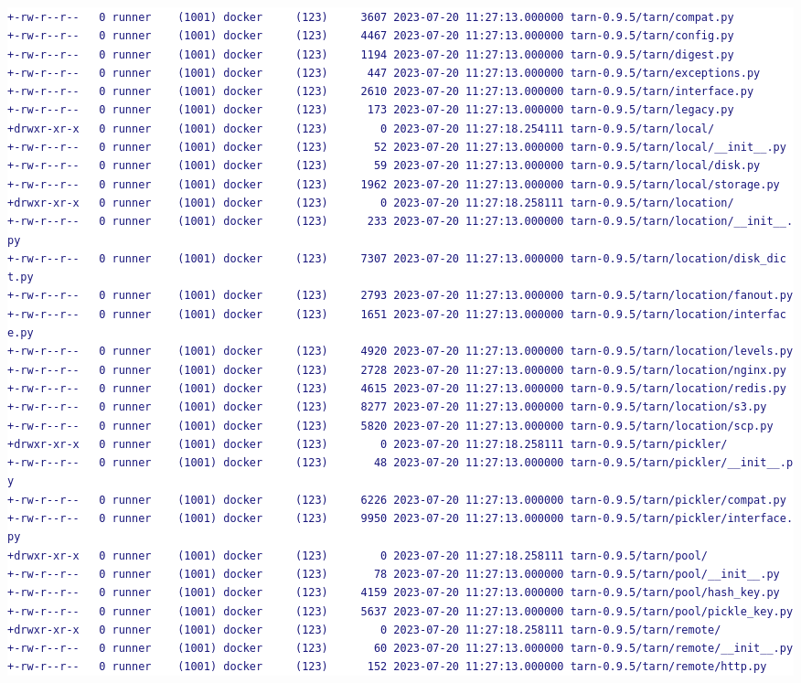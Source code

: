 ```diff
+-rw-r--r--   0 runner    (1001) docker     (123)     3607 2023-07-20 11:27:13.000000 tarn-0.9.5/tarn/compat.py
+-rw-r--r--   0 runner    (1001) docker     (123)     4467 2023-07-20 11:27:13.000000 tarn-0.9.5/tarn/config.py
+-rw-r--r--   0 runner    (1001) docker     (123)     1194 2023-07-20 11:27:13.000000 tarn-0.9.5/tarn/digest.py
+-rw-r--r--   0 runner    (1001) docker     (123)      447 2023-07-20 11:27:13.000000 tarn-0.9.5/tarn/exceptions.py
+-rw-r--r--   0 runner    (1001) docker     (123)     2610 2023-07-20 11:27:13.000000 tarn-0.9.5/tarn/interface.py
+-rw-r--r--   0 runner    (1001) docker     (123)      173 2023-07-20 11:27:13.000000 tarn-0.9.5/tarn/legacy.py
+drwxr-xr-x   0 runner    (1001) docker     (123)        0 2023-07-20 11:27:18.254111 tarn-0.9.5/tarn/local/
+-rw-r--r--   0 runner    (1001) docker     (123)       52 2023-07-20 11:27:13.000000 tarn-0.9.5/tarn/local/__init__.py
+-rw-r--r--   0 runner    (1001) docker     (123)       59 2023-07-20 11:27:13.000000 tarn-0.9.5/tarn/local/disk.py
+-rw-r--r--   0 runner    (1001) docker     (123)     1962 2023-07-20 11:27:13.000000 tarn-0.9.5/tarn/local/storage.py
+drwxr-xr-x   0 runner    (1001) docker     (123)        0 2023-07-20 11:27:18.258111 tarn-0.9.5/tarn/location/
+-rw-r--r--   0 runner    (1001) docker     (123)      233 2023-07-20 11:27:13.000000 tarn-0.9.5/tarn/location/__init__.py
+-rw-r--r--   0 runner    (1001) docker     (123)     7307 2023-07-20 11:27:13.000000 tarn-0.9.5/tarn/location/disk_dict.py
+-rw-r--r--   0 runner    (1001) docker     (123)     2793 2023-07-20 11:27:13.000000 tarn-0.9.5/tarn/location/fanout.py
+-rw-r--r--   0 runner    (1001) docker     (123)     1651 2023-07-20 11:27:13.000000 tarn-0.9.5/tarn/location/interface.py
+-rw-r--r--   0 runner    (1001) docker     (123)     4920 2023-07-20 11:27:13.000000 tarn-0.9.5/tarn/location/levels.py
+-rw-r--r--   0 runner    (1001) docker     (123)     2728 2023-07-20 11:27:13.000000 tarn-0.9.5/tarn/location/nginx.py
+-rw-r--r--   0 runner    (1001) docker     (123)     4615 2023-07-20 11:27:13.000000 tarn-0.9.5/tarn/location/redis.py
+-rw-r--r--   0 runner    (1001) docker     (123)     8277 2023-07-20 11:27:13.000000 tarn-0.9.5/tarn/location/s3.py
+-rw-r--r--   0 runner    (1001) docker     (123)     5820 2023-07-20 11:27:13.000000 tarn-0.9.5/tarn/location/scp.py
+drwxr-xr-x   0 runner    (1001) docker     (123)        0 2023-07-20 11:27:18.258111 tarn-0.9.5/tarn/pickler/
+-rw-r--r--   0 runner    (1001) docker     (123)       48 2023-07-20 11:27:13.000000 tarn-0.9.5/tarn/pickler/__init__.py
+-rw-r--r--   0 runner    (1001) docker     (123)     6226 2023-07-20 11:27:13.000000 tarn-0.9.5/tarn/pickler/compat.py
+-rw-r--r--   0 runner    (1001) docker     (123)     9950 2023-07-20 11:27:13.000000 tarn-0.9.5/tarn/pickler/interface.py
+drwxr-xr-x   0 runner    (1001) docker     (123)        0 2023-07-20 11:27:18.258111 tarn-0.9.5/tarn/pool/
+-rw-r--r--   0 runner    (1001) docker     (123)       78 2023-07-20 11:27:13.000000 tarn-0.9.5/tarn/pool/__init__.py
+-rw-r--r--   0 runner    (1001) docker     (123)     4159 2023-07-20 11:27:13.000000 tarn-0.9.5/tarn/pool/hash_key.py
+-rw-r--r--   0 runner    (1001) docker     (123)     5637 2023-07-20 11:27:13.000000 tarn-0.9.5/tarn/pool/pickle_key.py
+drwxr-xr-x   0 runner    (1001) docker     (123)        0 2023-07-20 11:27:18.258111 tarn-0.9.5/tarn/remote/
+-rw-r--r--   0 runner    (1001) docker     (123)       60 2023-07-20 11:27:13.000000 tarn-0.9.5/tarn/remote/__init__.py
+-rw-r--r--   0 runner    (1001) docker     (123)      152 2023-07-20 11:27:13.000000 tarn-0.9.5/tarn/remote/http.py
```